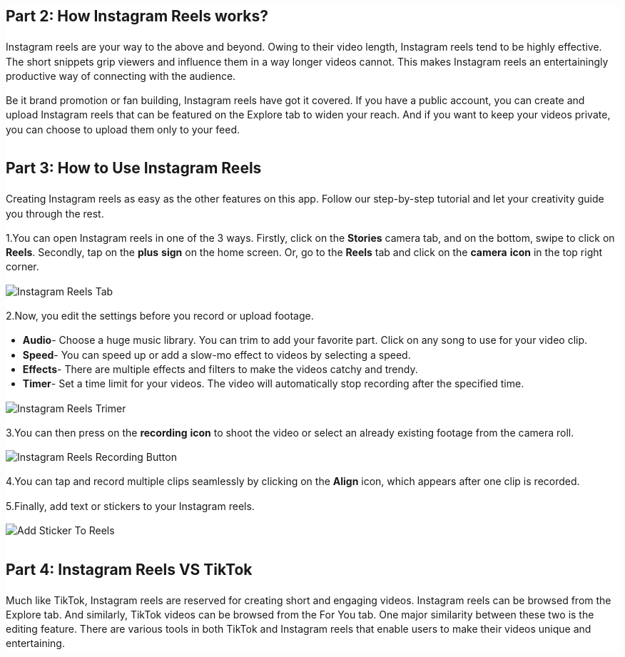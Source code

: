 ## Part 2: How Instagram Reels works?

Instagram reels are your way to the above and beyond. Owing to their video length, Instagram reels tend to be highly effective. The short snippets grip viewers and influence them in a way longer videos cannot. This makes Instagram reels an entertainingly productive way of connecting with the audience.

Be it brand promotion or fan building, Instagram reels have got it covered. If you have a public account, you can create and upload Instagram reels that can be featured on the Explore tab to widen your reach. And if you want to keep your videos private, you can choose to upload them only to your feed.

## Part 3: How to Use Instagram Reels

Creating Instagram reels as easy as the other features on this app. Follow our step-by-step tutorial and let your creativity guide you through the rest.

1.You can open Instagram reels in one of the 3 ways. Firstly, click on the **Stories** camera tab, and on the bottom, swipe to click on **Reels**. Secondly, tap on the **plus** **sign** on the home screen. Or, go to the **Reels** tab and click on the **camera** **icon** in the top right corner.

![Instagram Reels Tab](https://images.wondershare.com/filmora/article-images/instagram-reels-tab.jpg)

2.Now, you edit the settings before you record or upload footage.

* **Audio**\- Choose a huge music library. You can trim to add your favorite part. Click on any song to use for your video clip.
* **Speed**\- You can speed up or add a slow-mo effect to videos by selecting a speed.
* **Effects**\- There are multiple effects and filters to make the videos catchy and trendy.
* **Timer**\- Set a time limit for your videos. The video will automatically stop recording after the specified time.

![Instagram Reels Trimer](https://images.wondershare.com/filmora/article-images/instagram-reels-trimer.jpg)

3.You can then press on the **recording** **icon** to shoot the video or select an already existing footage from the camera roll.

![Instagram Reels Recording Button](https://images.wondershare.com/filmora/article-images/instagram-reels-recording-button.jpg)

4.You can tap and record multiple clips seamlessly by clicking on the **Align** icon, which appears after one clip is recorded.

5.Finally, add text or stickers to your Instagram reels.

![Add Sticker To Reels](https://images.wondershare.com/filmora/article-images/add-sticker-to-reels.jpg)

## Part 4: Instagram Reels VS TikTok

Much like TikTok, Instagram reels are reserved for creating short and engaging videos. Instagram reels can be browsed from the Explore tab. And similarly, TikTok videos can be browsed from the For You tab. One major similarity between these two is the editing feature. There are various tools in both TikTok and Instagram reels that enable users to make their videos unique and entertaining.
